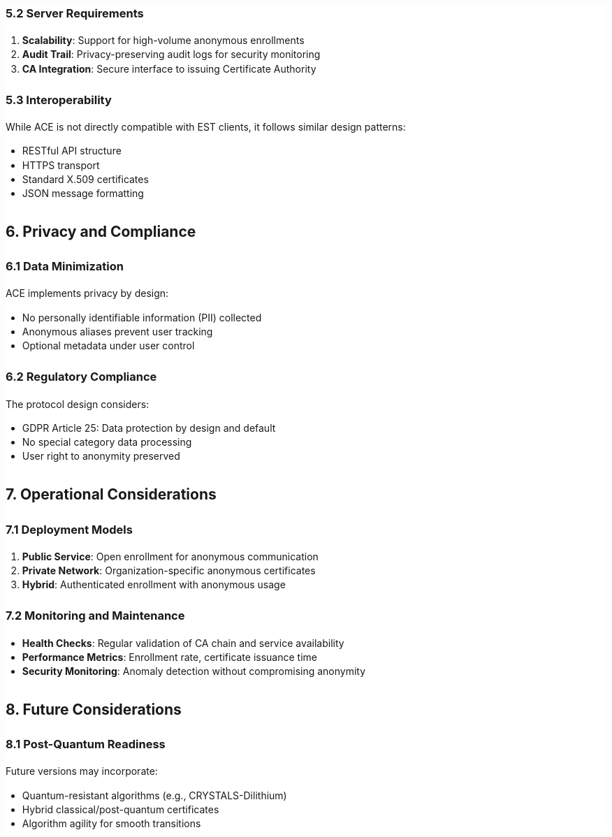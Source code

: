 ### 5.2 Server Requirements

1. **Scalability**: Support for high-volume anonymous enrollments
2. **Audit Trail**: Privacy-preserving audit logs for security monitoring
3. **CA Integration**: Secure interface to issuing Certificate Authority

### 5.3 Interoperability

While ACE is not directly compatible with EST clients, it follows similar design patterns:
- RESTful API structure
- HTTPS transport
- Standard X.509 certificates
- JSON message formatting

## 6. Privacy and Compliance

### 6.1 Data Minimization

ACE implements privacy by design:
- No personally identifiable information (PII) collected
- Anonymous aliases prevent user tracking
- Optional metadata under user control

### 6.2 Regulatory Compliance

The protocol design considers:
- GDPR Article 25: Data protection by design and default
- No special category data processing
- User right to anonymity preserved

## 7. Operational Considerations

### 7.1 Deployment Models

1. **Public Service**: Open enrollment for anonymous communication
2. **Private Network**: Organization-specific anonymous certificates
3. **Hybrid**: Authenticated enrollment with anonymous usage

### 7.2 Monitoring and Maintenance

- **Health Checks**: Regular validation of CA chain and service availability
- **Performance Metrics**: Enrollment rate, certificate issuance time
- **Security Monitoring**: Anomaly detection without compromising anonymity

## 8. Future Considerations

### 8.1 Post-Quantum Readiness

Future versions may incorporate:
- Quantum-resistant algorithms (e.g., CRYSTALS-Dilithium)
- Hybrid classical/post-quantum certificates
- Algorithm agility for smooth transitions

